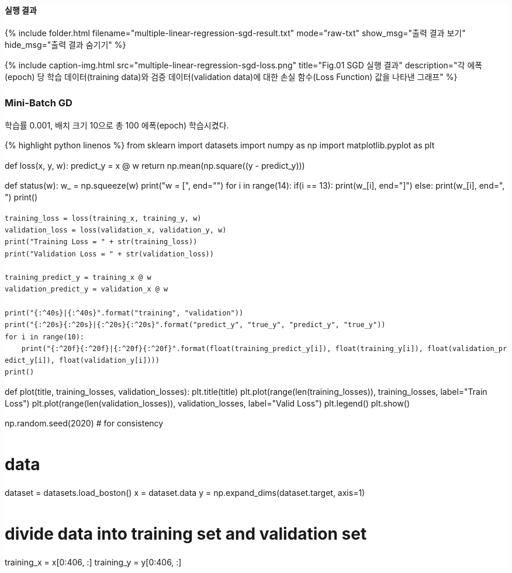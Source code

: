 #### 실행 결과

{% include folder.html filename="multiple-linear-regression-sgd-result.txt" mode="raw-txt" show_msg="출력 결과 보기" hide_msg="출력 결과 숨기기" %}

{% include caption-img.html src="multiple-linear-regression-sgd-loss.png" title="Fig.01 SGD 실행 결과" description="각 에폭(epoch) 당 학습 데이터(training data)와 검증 데이터(validation data)에 대한 손실 함수(Loss Function) 값을 나타낸 그래프" %}


### Mini-Batch GD

학습률 0.001, 배치 크기 10으로 총 100 에폭(epoch) 학습시켰다.

{% highlight python linenos %}
from sklearn import datasets
import numpy as np
import matplotlib.pyplot as plt

def loss(x, y, w):
    predict_y = x @ w
    return np.mean(np.square((y - predict_y)))

def status(w):
    w_ = np.squeeze(w)
    print("w = [", end="")
    for i in range(14):
        if(i == 13):
            print(w_[i], end="]")
        else:
            print(w_[i], end=", ") 
    print()
    
    training_loss = loss(training_x, training_y, w)
    validation_loss = loss(validation_x, validation_y, w)
    print("Training Loss = " + str(training_loss))
    print("Validation Loss = " + str(validation_loss))
    
    training_predict_y = training_x @ w
    validation_predict_y = validation_x @ w
    
    print("{:^40s}|{:^40s}".format("training", "validation"))
    print("{:^20s}{:^20s}|{:^20s}{:^20s}".format("predict_y", "true_y", "predict_y", "true_y"))
    for i in range(10):
        print("{:^20f}{:^20f}|{:^20f}{:^20f}".format(float(training_predict_y[i]), float(training_y[i]), float(validation_predict_y[i]), float(validation_y[i])))
    print()

def plot(title, training_losses, validation_losses):
    plt.title(title)
    plt.plot(range(len(training_losses)), training_losses, label="Train Loss")
    plt.plot(range(len(validation_losses)), validation_losses, label="Valid Loss")
    plt.legend()
    plt.show()
    
np.random.seed(2020) # for consistency

# data
dataset = datasets.load_boston()
x = dataset.data
y = np.expand_dims(dataset.target, axis=1)

# divide data into training set and validation set
training_x = x[0:406, :]
training_y = y[0:406, :]


[^1]: 특징(feature), 속성(attribute), 열(column) 등으로도 쓴다.
[^2]: 입력 데이터의 행렬 크기가 커진 것(($n$, 2) → ($n$, $d$)) 빼고는 식의 형태가 같다.
[^3]: 단순 선형 회귀 모델에서는 $j = 0, 1$이었다.